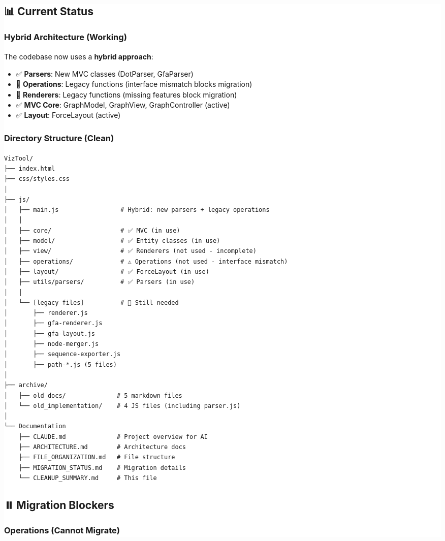 ## 📊 Current Status

### Hybrid Architecture (Working)

The codebase now uses a **hybrid approach**:
- ✅ **Parsers**: New MVC classes (DotParser, GfaParser)
- 🔄 **Operations**: Legacy functions (interface mismatch blocks migration)
- 🔄 **Renderers**: Legacy functions (missing features block migration)
- ✅ **MVC Core**: GraphModel, GraphView, GraphController (active)
- ✅ **Layout**: ForceLayout (active)

### Directory Structure (Clean)

```
VizTool/
├── index.html
├── css/styles.css
│
├── js/
│   ├── main.js                 # Hybrid: new parsers + legacy operations
│   │
│   ├── core/                   # ✅ MVC (in use)
│   ├── model/                  # ✅ Entity classes (in use)
│   ├── view/                   # ✅ Renderers (not used - incomplete)
│   ├── operations/             # ⚠️ Operations (not used - interface mismatch)
│   ├── layout/                 # ✅ ForceLayout (in use)
│   ├── utils/parsers/          # ✅ Parsers (in use)
│   │
│   └── [legacy files]          # 🔄 Still needed
│       ├── renderer.js
│       ├── gfa-renderer.js
│       ├── gfa-layout.js
│       ├── node-merger.js
│       ├── sequence-exporter.js
│       ├── path-*.js (5 files)
│
├── archive/
│   ├── old_docs/              # 5 markdown files
│   └── old_implementation/    # 4 JS files (including parser.js)
│
└── Documentation
    ├── CLAUDE.md              # Project overview for AI
    ├── ARCHITECTURE.md        # Architecture docs
    ├── FILE_ORGANIZATION.md   # File structure
    ├── MIGRATION_STATUS.md    # Migration details
    └── CLEANUP_SUMMARY.md     # This file
```

## ⏸️ Migration Blockers

### Operations (Cannot Migrate)

